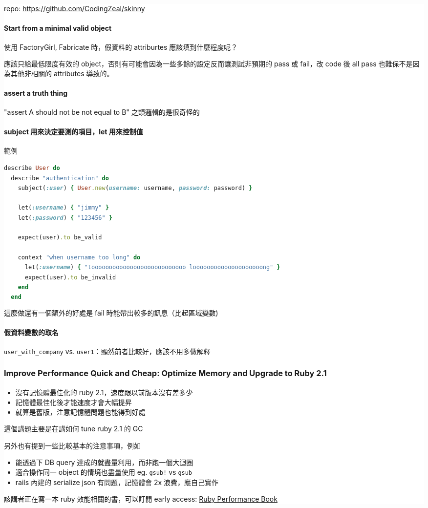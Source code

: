 repo: https://github.com/CodingZeal/skinny

#### Start from a minimal valid object

使用 FactoryGirl, Fabricate 時，假資料的 attriburtes 應該填到什麼程度呢？

應該只給最低限度有效的 object，否則有可能會因為一些多餘的設定反而讓測試非預期的 pass 或 fail，改 code 後 all pass 也難保不是因為其他非相關的 attributes 導致的。

#### assert a truth thing

"assert A should not be not equal to B" 之類邏輯的是很奇怪的

#### subject 用來決定要測的項目，let 用來控制值

範例

``` ruby
describe User do
  describe "authentication" do
    subject(:user) { User.new(username: username, password: password) }

    let(:username) { "jimmy" }
    let(:password) { "123456" }

    expect(user).to be_valid

    context "when username too long" do
      let(:username) { "tooooooooooooooooooooooooooo loooooooooooooooooooong" }
      expect(user).to be_invalid
    end
  end
```

這麼做還有一個額外的好處是 fail 時能帶出較多的訊息（比起區域變數)

#### 假資料變數的取名

`user_with_company` vs. `user1`：顯然前者比較好，應該不用多做解釋

### Improve Performance Quick and Cheap: Optimize Memory and Upgrade to Ruby 2.1

* 沒有記憶體最佳化的 ruby 2.1，速度跟以前版本沒有差多少
* 記憶體最佳化後才能速度才會大幅提昇
* 就算是舊版，注意記憶體問題也能得到好處

這個講題主要是在講如何 tune ruby 2.1 的 GC

另外也有提到一些比較基本的注意事項，例如

* 能透過下 DB query 達成的就盡量利用，而非跑一個大迴圈
* 適合操作同一 object 的情境也盡量使用 eg. `gsub!` vs `gsub`
* rails 內建的 serialize json 有問題，記憶體會 2x 浪費，應自己實作

該講者正在寫一本 ruby 效能相關的書，可以訂閱 early access: [Ruby Performance Book](http://ruby-performance-book.com/)
